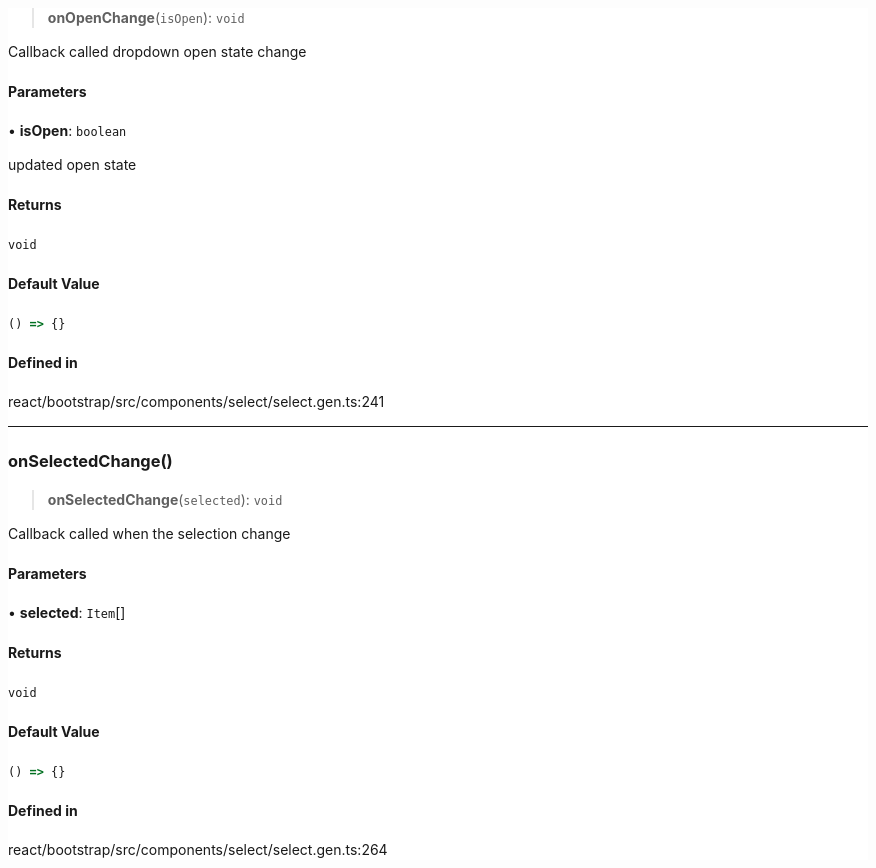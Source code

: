 > **onOpenChange**(`isOpen`): `void`

Callback called dropdown open state change

#### Parameters

• **isOpen**: `boolean`

updated open state

#### Returns

`void`

#### Default Value

```ts
() => {}
```

#### Defined in

react/bootstrap/src/components/select/select.gen.ts:241

***

### onSelectedChange()

> **onSelectedChange**(`selected`): `void`

Callback called when the selection change

#### Parameters

• **selected**: `Item`[]

#### Returns

`void`

#### Default Value

```ts
() => {}
```

#### Defined in

react/bootstrap/src/components/select/select.gen.ts:264
